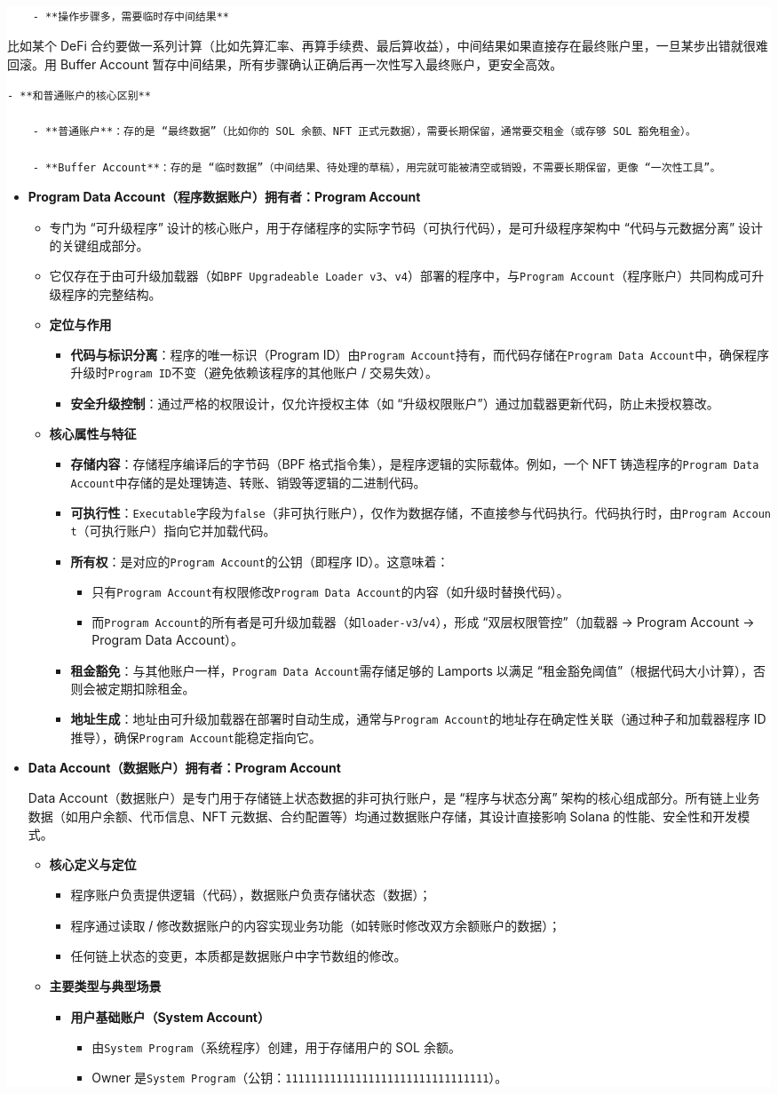         - **操作步骤多，需要临时存中间结果**
比如某个 DeFi 合约要做一系列计算（比如先算汇率、再算手续费、最后算收益），中间结果如果直接存在最终账户里，一旦某步出错就很难回滚。用 Buffer Account 暂存中间结果，所有步骤确认正确后再一次性写入最终账户，更安全高效。

    - **和普通账户的核心区别**

        - **普通账户**：存的是 “最终数据”（比如你的 SOL 余额、NFT 正式元数据），需要长期保留，通常要交租金（或存够 SOL 豁免租金）。

        - **Buffer Account**：存的是 “临时数据”（中间结果、待处理的草稿），用完就可能被清空或销毁，不需要长期保留，更像 “一次性工具”。

- **Program Data Account（程序数据账户）拥有者：Program Account**

    - 专门为 “可升级程序” 设计的核心账户，用于存储程序的实际字节码（可执行代码），是可升级程序架构中 “代码与元数据分离” 设计的关键组成部分。

    - 它仅存在于由可升级加载器（如`BPF Upgradeable Loader v3`、`v4`）部署的程序中，与`Program Account`（程序账户）共同构成可升级程序的完整结构。

    - **定位与作用**

        - **代码与标识分离**：程序的唯一标识（Program ID）由`Program Account`持有，而代码存储在`Program Data Account`中，确保程序升级时`Program ID`不变（避免依赖该程序的其他账户 / 交易失效）。

        - **安全升级控制**：通过严格的权限设计，仅允许授权主体（如 “升级权限账户”）通过加载器更新代码，防止未授权篡改。

    - **核心属性与特征**

        - **存储内容**：存储程序编译后的字节码（BPF 格式指令集），是程序逻辑的实际载体。例如，一个 NFT 铸造程序的`Program Data Account`中存储的是处理铸造、转账、销毁等逻辑的二进制代码。

        - **可执行性**：`Executable`字段为`false`（非可执行账户），仅作为数据存储，不直接参与代码执行。代码执行时，由`Program Account`（可执行账户）指向它并加载代码。

        - **所有权**：是对应的`Program Account`的公钥（即程序 ID）。这意味着：

            - 只有`Program Account`有权限修改`Program Data Account`的内容（如升级时替换代码）。

            - 而`Program Account`的所有者是可升级加载器（如`loader-v3`/`v4`），形成 “双层权限管控”（加载器 → Program Account → Program Data Account）。

        - **租金豁免**：与其他账户一样，`Program Data Account`需存储足够的 Lamports 以满足 “租金豁免阈值”（根据代码大小计算），否则会被定期扣除租金。

        - **地址生成**：地址由可升级加载器在部署时自动生成，通常与`Program Account`的地址存在确定性关联（通过种子和加载器程序 ID 推导），确保`Program Account`能稳定指向它。

- **Data Account（数据账户）拥有者：Program Account**

    Data Account（数据账户）是专门用于存储链上状态数据的非可执行账户，是 “程序与状态分离” 架构的核心组成部分。所有链上业务数据（如用户余额、代币信息、NFT 元数据、合约配置等）均通过数据账户存储，其设计直接影响 Solana 的性能、安全性和开发模式。

    - **核心定义与定位**

        - 程序账户负责提供逻辑（代码），数据账户负责存储状态（数据）；

        - 程序通过读取 / 修改数据账户的内容实现业务功能（如转账时修改双方余额账户的数据）；

        - 任何链上状态的变更，本质都是数据账户中字节数组的修改。

    - **主要类型与典型场景**

        - **用户基础账户（System Account）**

            - 由`System Program`（系统程序）创建，用于存储用户的 SOL 余额。

            - Owner 是`System Program`（公钥：`11111111111111111111111111111111`）。

